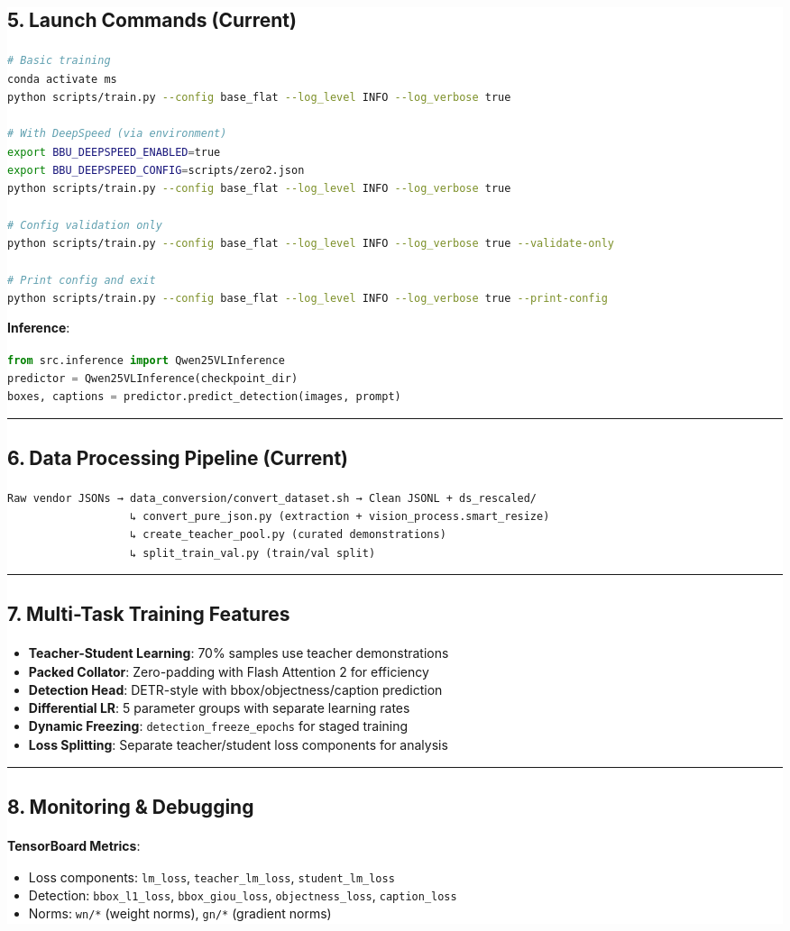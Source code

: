 ## 5. Launch Commands (Current)
```bash
# Basic training
conda activate ms
python scripts/train.py --config base_flat --log_level INFO --log_verbose true

# With DeepSpeed (via environment)
export BBU_DEEPSPEED_ENABLED=true
export BBU_DEEPSPEED_CONFIG=scripts/zero2.json
python scripts/train.py --config base_flat --log_level INFO --log_verbose true

# Config validation only
python scripts/train.py --config base_flat --log_level INFO --log_verbose true --validate-only

# Print config and exit
python scripts/train.py --config base_flat --log_level INFO --log_verbose true --print-config
```

**Inference**:
```python
from src.inference import Qwen25VLInference
predictor = Qwen25VLInference(checkpoint_dir)
boxes, captions = predictor.predict_detection(images, prompt)
```

---
## 6. Data Processing Pipeline (Current)
```
Raw vendor JSONs → data_conversion/convert_dataset.sh → Clean JSONL + ds_rescaled/
                   ↳ convert_pure_json.py (extraction + vision_process.smart_resize)
                   ↳ create_teacher_pool.py (curated demonstrations)
                   ↳ split_train_val.py (train/val split)
```

---
## 7. Multi-Task Training Features
- **Teacher-Student Learning**: 70% samples use teacher demonstrations
- **Packed Collator**: Zero-padding with Flash Attention 2 for efficiency
- **Detection Head**: DETR-style with bbox/objectness/caption prediction
- **Differential LR**: 5 parameter groups with separate learning rates
- **Dynamic Freezing**: `detection_freeze_epochs` for staged training
- **Loss Splitting**: Separate teacher/student loss components for analysis

---
## 8. Monitoring & Debugging
**TensorBoard Metrics**:
- Loss components: `lm_loss`, `teacher_lm_loss`, `student_lm_loss`
- Detection: `bbox_l1_loss`, `bbox_giou_loss`, `objectness_loss`, `caption_loss`
- Norms: `wn/*` (weight norms), `gn/*` (gradient norms)
